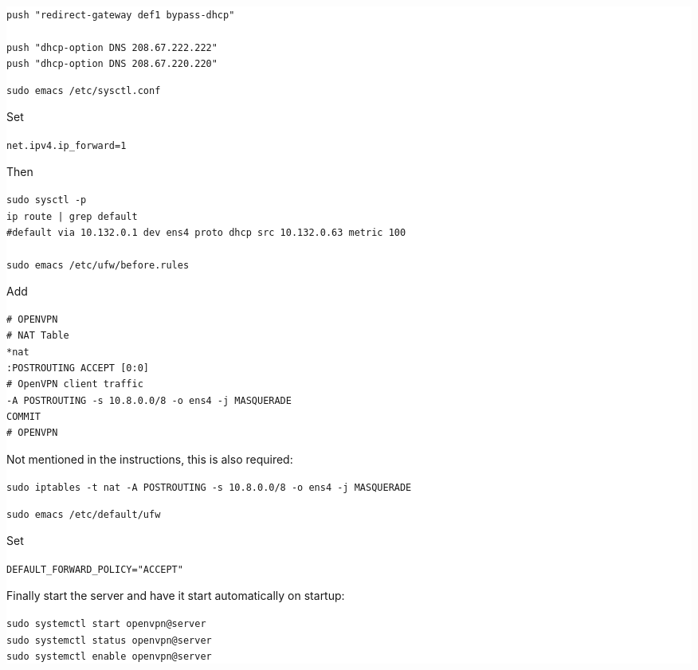 ```
push "redirect-gateway def1 bypass-dhcp"

push "dhcp-option DNS 208.67.222.222"
push "dhcp-option DNS 208.67.220.220"
```

```
sudo emacs /etc/sysctl.conf
```

Set

```
net.ipv4.ip_forward=1
```

Then

```
sudo sysctl -p
ip route | grep default
#default via 10.132.0.1 dev ens4 proto dhcp src 10.132.0.63 metric 100

sudo emacs /etc/ufw/before.rules
```

Add

```
# OPENVPN
# NAT Table
*nat
:POSTROUTING ACCEPT [0:0] 
# OpenVPN client traffic
-A POSTROUTING -s 10.8.0.0/8 -o ens4 -j MASQUERADE
COMMIT
# OPENVPN
```

Not mentioned in the instructions, this is also required:

```
sudo iptables -t nat -A POSTROUTING -s 10.8.0.0/8 -o ens4 -j MASQUERADE
```

```
sudo emacs /etc/default/ufw
```

Set

```
DEFAULT_FORWARD_POLICY="ACCEPT"
```

Finally start the server and have it start automatically on startup:

```
sudo systemctl start openvpn@server
sudo systemctl status openvpn@server
sudo systemctl enable openvpn@server
```
